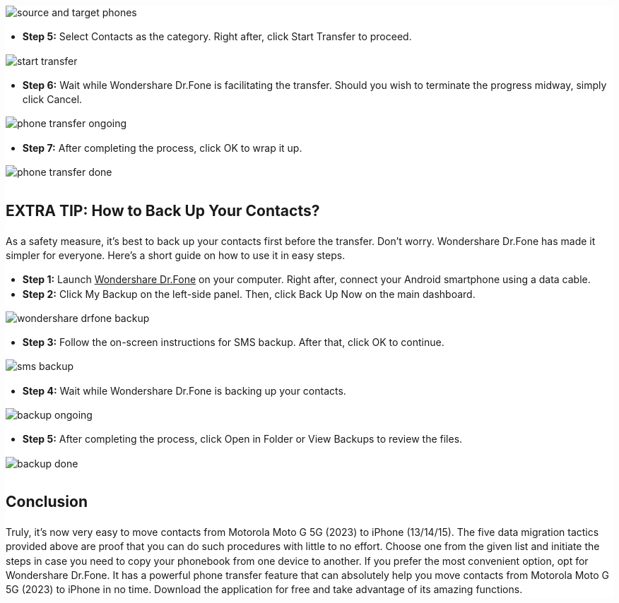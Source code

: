 ![source and target phones](https://images.wondershare.com/drfone/guide/transfer-android-to-ios-1.png)

- **Step 5:** Select Contacts as the category. Right after, click Start Transfer to proceed.

![start transfer](https://images.wondershare.com/drfone/guide/transfer-android-to-ios-2.png)

- **Step 6:** Wait while Wondershare Dr.Fone is facilitating the transfer. Should you wish to terminate the progress midway, simply click Cancel.

![phone transfer ongoing](https://images.wondershare.com/drfone/guide/transfer-android-to-ios-3.png)

- **Step 7:** After completing the process, click OK to wrap it up.

![phone transfer done](https://images.wondershare.com/drfone/guide/transfer-android-to-ios-4.png)

## EXTRA TIP: How to Back Up Your Contacts?

As a safety measure, it’s best to back up your contacts first before the transfer. Don’t worry. Wondershare Dr.Fone has made it simpler for everyone. Here’s a short guide on how to use it in easy steps.



- **Step 1:** Launch [Wondershare Dr.Fone](https://tools.techidaily.com/wondershare/drfone/phone-switch/) on your computer. Right after, connect your Android smartphone using a data cable.
- **Step 2:** Click My Backup on the left-side panel. Then, click Back Up Now on the main dashboard.

![wondershare drfone backup](https://images.wondershare.com/drfone/guide/android-backup-and-restore-1.png)

- **Step 3:** Follow the on-screen instructions for SMS backup. After that, click OK to continue.

![sms backup](https://images.wondershare.com/drfone/guide/android-backup-and-restore-2.png)

- **Step 4:** Wait while Wondershare Dr.Fone is backing up your contacts.

![backup ongoing](https://images.wondershare.com/drfone/guide/android-backup-and-restore-3.png)

- **Step 5:** After completing the process, click Open in Folder or View Backups to review the files.

![backup done](https://images.wondershare.com/drfone/guide/android-backup-and-restore-5.png)

## Conclusion

Truly, it’s now very easy to move contacts from Motorola Moto G 5G (2023) to iPhone (13/14/15). The five data migration tactics provided above are proof that you can do such procedures with little to no effort. Choose one from the given list and initiate the steps in case you need to copy your phonebook from one device to another. If you prefer the most convenient option, opt for Wondershare Dr.Fone. It has a powerful phone transfer feature that can absolutely help you move contacts from Motorola Moto G 5G (2023) to iPhone in no time. Download the application for free and take advantage of its amazing functions.
